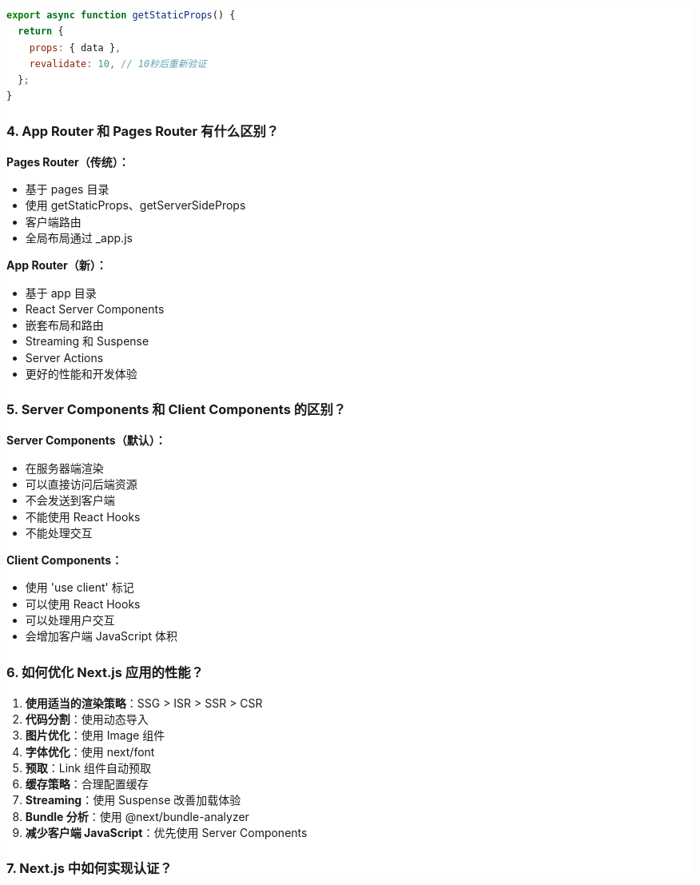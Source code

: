 ```javascript
export async function getStaticProps() {
  return {
    props: { data },
    revalidate: 10, // 10秒后重新验证
  };
}
```

### 4. App Router 和 Pages Router 有什么区别？

**Pages Router（传统）：**
- 基于 pages 目录
- 使用 getStaticProps、getServerSideProps
- 客户端路由
- 全局布局通过 _app.js

**App Router（新）：**
- 基于 app 目录
- React Server Components
- 嵌套布局和路由
- Streaming 和 Suspense
- Server Actions
- 更好的性能和开发体验

### 5. Server Components 和 Client Components 的区别？

**Server Components（默认）：**
- 在服务器端渲染
- 可以直接访问后端资源
- 不会发送到客户端
- 不能使用 React Hooks
- 不能处理交互

**Client Components：**
- 使用 'use client' 标记
- 可以使用 React Hooks
- 可以处理用户交互
- 会增加客户端 JavaScript 体积

### 6. 如何优化 Next.js 应用的性能？

1. **使用适当的渲染策略**：SSG > ISR > SSR > CSR
2. **代码分割**：使用动态导入
3. **图片优化**：使用 Image 组件
4. **字体优化**：使用 next/font
5. **预取**：Link 组件自动预取
6. **缓存策略**：合理配置缓存
7. **Streaming**：使用 Suspense 改善加载体验
8. **Bundle 分析**：使用 @next/bundle-analyzer
9. **减少客户端 JavaScript**：优先使用 Server Components

### 7. Next.js 中如何实现认证？
